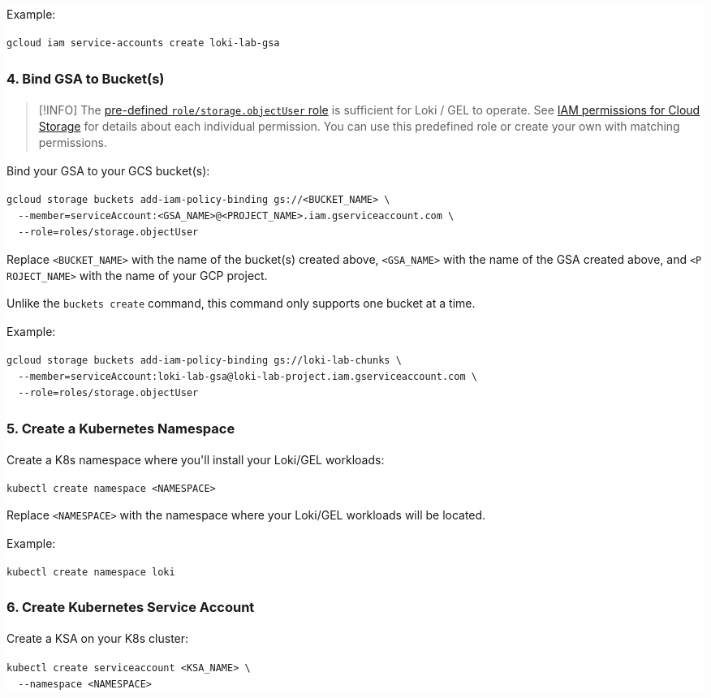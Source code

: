 Example:

```txt
gcloud iam service-accounts create loki-lab-gsa
```

### 4. Bind GSA to Bucket(s)

> [!INFO]
> The [pre-defined `role/storage.objectUser` role](https://cloud.google.com/storage/docs/access-control/iam-roles) is sufficient for Loki / GEL to
 operate. See [IAM permissions for Cloud Storage](https://cloud.google.com/storage/docs/access-control/iam-permissions) for details about each individual
 permission. You can use this predefined role or create your own with matching permissions.

Bind your GSA to your GCS bucket(s):

```txt
gcloud storage buckets add-iam-policy-binding gs://<BUCKET_NAME> \
  --member=serviceAccount:<GSA_NAME>@<PROJECT_NAME>.iam.gserviceaccount.com \
  --role=roles/storage.objectUser
```

Replace `<BUCKET_NAME>` with the name of the bucket(s) created above, `<GSA_NAME>` with the name of the GSA created above, and `<PROJECT_NAME>` with the
 name of your GCP project.

Unlike the `buckets create` command, this command only supports one bucket at a time.

Example:

```txt
gcloud storage buckets add-iam-policy-binding gs://loki-lab-chunks \
  --member=serviceAccount:loki-lab-gsa@loki-lab-project.iam.gserviceaccount.com \
  --role=roles/storage.objectUser
```

### 5. Create a Kubernetes Namespace

Create a K8s namespace where you'll install your Loki/GEL workloads:

```txt
kubectl create namespace <NAMESPACE>
```

Replace `<NAMESPACE>` with the namespace where your Loki/GEL workloads will be located.

Example:

```txt
kubectl create namespace loki
```

### 6. Create Kubernetes Service Account

Create a KSA on your K8s cluster:

```txt
kubectl create serviceaccount <KSA_NAME> \
  --namespace <NAMESPACE>
```
